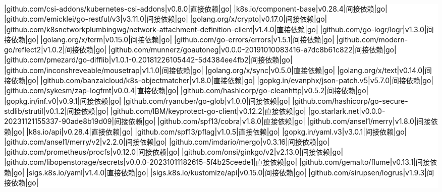 |github.com/csi-addons/kubernetes-csi-addons|v0.8.0|直接依赖|go|
|k8s.io/component-base|v0.28.4|间接依赖|go|
|github.com/emicklei/go-restful/v3|v3.11.0|间接依赖|go|
|golang.org/x/crypto|v0.17.0|间接依赖|go|
|github.com/k8snetworkplumbingwg/network-attachment-definition-client|v1.4.0|直接依赖|go|
|github.com/go-logr/logr|v1.3.0|间接依赖|go|
|golang.org/x/term|v0.15.0|间接依赖|go|
|github.com/go-errors/errors|v1.5.1|间接依赖|go|
|github.com/modern-go/reflect2|v1.0.2|间接依赖|go|
|github.com/munnerz/goautoneg|v0.0.0-20191010083416-a7dc8b61c822|间接依赖|go|
|github.com/pmezard/go-difflib|v1.0.1-0.20181226105442-5d4384ee4fb2|间接依赖|go|
|github.com/inconshreveable/mousetrap|v1.1.0|间接依赖|go|
|golang.org/x/sync|v0.5.0|直接依赖|go|
|golang.org/x/text|v0.14.0|间接依赖|go|
|github.com/banzaicloud/k8s-objectmatcher|v1.8.0|直接依赖|go|
|gopkg.in/evanphx/json-patch.v5|v5.7.0|间接依赖|go|
|github.com/sykesm/zap-logfmt|v0.0.4|直接依赖|go|
|github.com/hashicorp/go-cleanhttp|v0.5.2|间接依赖|go|
|gopkg.in/inf.v0|v0.9.1|间接依赖|go|
|github.com/ryanuber/go-glob|v1.0.0|间接依赖|go|
|github.com/hashicorp/go-secure-stdlib/strutil|v0.1.2|间接依赖|go|
|github.com/IBM/keyprotect-go-client|v0.12.2|直接依赖|go|
|go.starlark.net|v0.0.0-20231121155337-90ade8b19d09|间接依赖|go|
|github.com/spf13/cobra|v1.8.0|直接依赖|go|
|github.com/ansel1/merry|v1.8.0|间接依赖|go|
|k8s.io/api|v0.28.4|直接依赖|go|
|github.com/spf13/pflag|v1.0.5|直接依赖|go|
|gopkg.in/yaml.v3|v3.0.1|间接依赖|go|
|github.com/ansel1/merry/v2|v2.2.0|间接依赖|go|
|github.com/imdario/mergo|v0.3.16|间接依赖|go|
|github.com/prometheus/procfs|v0.12.0|间接依赖|go|
|github.com/onsi/ginkgo/v2|v2.13.0|间接依赖|go|
|github.com/libopenstorage/secrets|v0.0.0-20231011182615-5f4b25ceede1|直接依赖|go|
|github.com/gemalto/flume|v0.13.1|间接依赖|go|
|sigs.k8s.io/yaml|v1.4.0|直接依赖|go|
|sigs.k8s.io/kustomize/api|v0.15.0|间接依赖|go|
|github.com/sirupsen/logrus|v1.9.3|间接依赖|go|